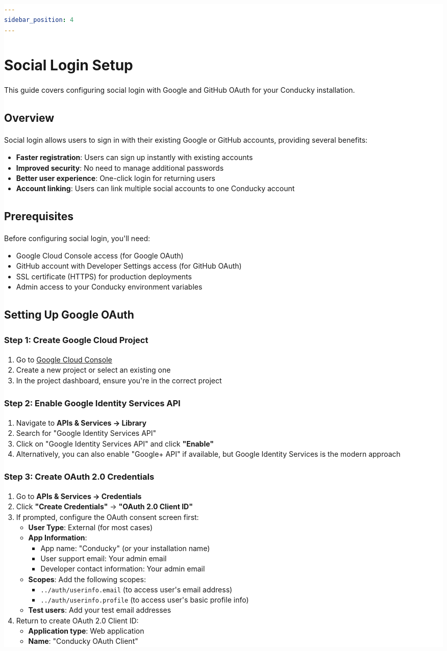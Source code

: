 ```yaml
---
sidebar_position: 4
---
```


# Social Login Setup

This guide covers configuring social login with Google and GitHub OAuth for your Conducky installation.

## Overview

Social login allows users to sign in with their existing Google or GitHub accounts, providing several benefits:

- **Faster registration**: Users can sign up instantly with existing accounts
- **Improved security**: No need to manage additional passwords
- **Better user experience**: One-click login for returning users
- **Account linking**: Users can link multiple social accounts to one Conducky account

## Prerequisites

Before configuring social login, you'll need:

- Google Cloud Console access (for Google OAuth)
- GitHub account with Developer Settings access (for GitHub OAuth)
- SSL certificate (HTTPS) for production deployments
- Admin access to your Conducky environment variables

## Setting Up Google OAuth

### Step 1: Create Google Cloud Project

1. Go to [Google Cloud Console](https://console.cloud.google.com/)
2. Create a new project or select an existing one
3. In the project dashboard, ensure you're in the correct project

### Step 2: Enable Google Identity Services API

1. Navigate to **APIs & Services → Library**
2. Search for "Google Identity Services API"
3. Click on "Google Identity Services API" and click **"Enable"**
4. Alternatively, you can also enable "Google+ API" if available, but Google Identity Services is the modern approach

### Step 3: Create OAuth 2.0 Credentials

1. Go to **APIs & Services → Credentials**
2. Click **"Create Credentials"** → **"OAuth 2.0 Client ID"**
3. If prompted, configure the OAuth consent screen first:
   - **User Type**: External (for most cases)
   - **App Information**:
     - App name: "Conducky" (or your installation name)
     - User support email: Your admin email
     - Developer contact information: Your admin email
   - **Scopes**: Add the following scopes:
     - `../auth/userinfo.email` (to access user's email address)
     - `../auth/userinfo.profile` (to access user's basic profile info)
   - **Test users**: Add your test email addresses
4. Return to create OAuth 2.0 Client ID:
   - **Application type**: Web application
   - **Name**: "Conducky OAuth Client"